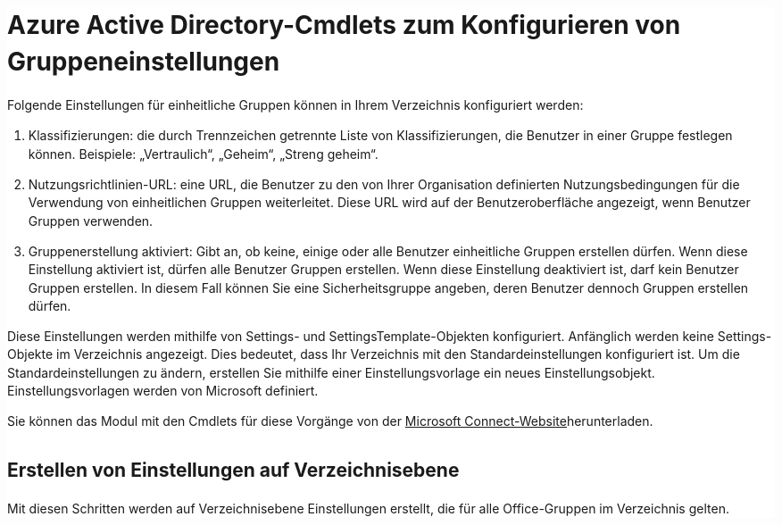 <properties
    pageTitle="Azure Active Directory-Cmdlets zum Konfigurieren von Gruppeneinstellungen | Microsoft Azure"
    description="Verwalten der Einstellungen für Gruppen mithilfe von Azure Active Directory-Cmdlets."
    services="active-directory"
    documentationCenter=""
    authors="curtand"
    manager="femila"
    editor=""/>

<tags
    ms.service="active-directory"
    ms.workload="identity"
    ms.tgt_pltfrm="na"
    ms.devlang="na"
    ms.topic="article"
    ms.date="09/22/2016"
    ms.author="curtand"/>



# <a name="azure-active-directory-cmdlets-for-configuring-group-settings"></a>Azure Active Directory-Cmdlets zum Konfigurieren von Gruppeneinstellungen

Folgende Einstellungen für einheitliche Gruppen können in Ihrem Verzeichnis konfiguriert werden:

1.  Klassifizierungen: die durch Trennzeichen getrennte Liste von Klassifizierungen, die Benutzer in einer Gruppe festlegen können. Beispiele: „Vertraulich“, „Geheim“, „Streng geheim“.

2.  Nutzungsrichtlinien-URL: eine URL, die Benutzer zu den von Ihrer Organisation definierten Nutzungsbedingungen für die Verwendung von einheitlichen Gruppen weiterleitet. Diese URL wird auf der Benutzeroberfläche angezeigt, wenn Benutzer Gruppen verwenden.

3.  Gruppenerstellung aktiviert: Gibt an, ob keine, einige oder alle Benutzer einheitliche Gruppen erstellen dürfen. Wenn diese Einstellung aktiviert ist, dürfen alle Benutzer Gruppen erstellen. Wenn diese Einstellung deaktiviert ist, darf kein Benutzer Gruppen erstellen. In diesem Fall können Sie eine Sicherheitsgruppe angeben, deren Benutzer dennoch Gruppen erstellen dürfen.

Diese Einstellungen werden mithilfe von Settings- und SettingsTemplate-Objekten konfiguriert. Anfänglich werden keine Settings-Objekte im Verzeichnis angezeigt. Dies bedeutet, dass Ihr Verzeichnis mit den Standardeinstellungen konfiguriert ist. Um die Standardeinstellungen zu ändern, erstellen Sie mithilfe einer Einstellungsvorlage ein neues Einstellungsobjekt. Einstellungsvorlagen werden von Microsoft definiert.

Sie können das Modul mit den Cmdlets für diese Vorgänge von der [Microsoft Connect-Website](http://connect.microsoft.com/site1164/Downloads/DownloadDetails.aspx?DownloadID=59185)herunterladen.

## <a name="create-settings-at-the-directory-level"></a>Erstellen von Einstellungen auf Verzeichnisebene

Mit diesen Schritten werden auf Verzeichnisebene Einstellungen erstellt, die für alle Office-Gruppen im Verzeichnis gelten.
